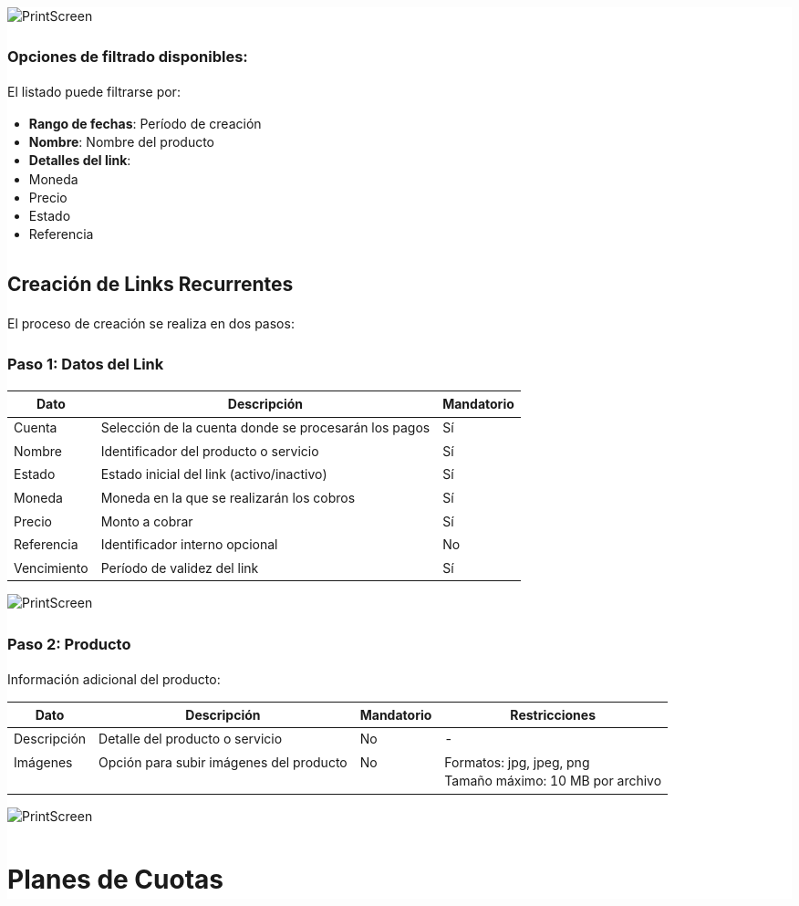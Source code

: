 
<img src="/assets/MerchantPanel/10-Reporte Link Recurrente.png" width="100%" alt="PrintScreen"/>

### Opciones de filtrado disponibles:

El listado puede filtrarse por:
- **Rango de fechas**: Período de creación
- **Nombre**: Nombre del producto
- **Detalles del link**:
 - Moneda
 - Precio
 - Estado
 - Referencia



## Creación de Links Recurrentes

El proceso de creación se realiza en dos pasos:

### Paso 1: Datos del Link

| Dato | Descripción | Mandatorio |
|------|-------------|------------|
| Cuenta | Selección de la cuenta donde se procesarán los pagos | Sí |
| Nombre | Identificador del producto o servicio | Sí |
| Estado | Estado inicial del link (activo/inactivo) | Sí |
| Moneda | Moneda en la que se realizarán los cobros | Sí |
| Precio | Monto a cobrar | Sí |
| Referencia | Identificador interno opcional | No |
| Vencimiento | Período de validez del link | Sí |

<img src="/assets/MerchantPanel/11-Link Recurrente Creacion 1.png" width="100%" alt="PrintScreen"/>

### Paso 2: Producto

Información adicional del producto:

| Dato | Descripción | Mandatorio | Restricciones |
|------|-------------|------------|---------------|
| Descripción | Detalle del producto o servicio | No | - |
| Imágenes | Opción para subir imágenes del producto | No | Formatos: jpg, jpeg, png<br>Tamaño máximo: 10 MB por archivo |

<img src="/assets/MerchantPanel/12-Link Recurrente Creacion 2.png" width="100%" alt="PrintScreen"/>

# Planes de Cuotas
